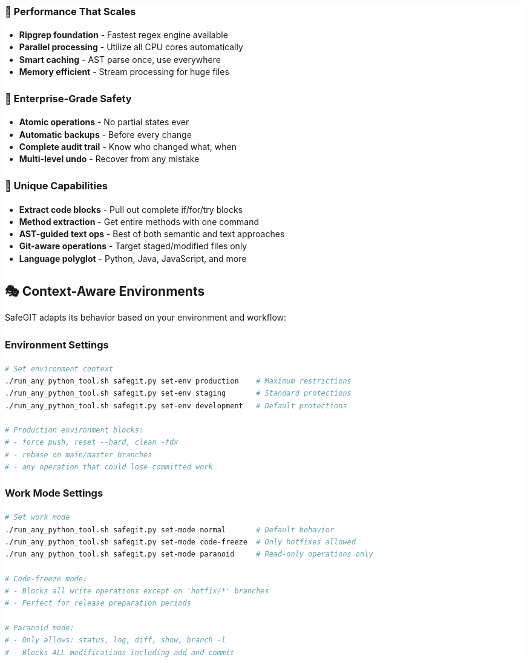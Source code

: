 ### 🏃 Performance That Scales
- **Ripgrep foundation** - Fastest regex engine available
- **Parallel processing** - Utilize all CPU cores automatically
- **Smart caching** - AST parse once, use everywhere
- **Memory efficient** - Stream processing for huge files

### 🧬 Enterprise-Grade Safety
- **Atomic operations** - No partial states ever
- **Automatic backups** - Before every change
- **Complete audit trail** - Know who changed what, when
- **Multi-level undo** - Recover from any mistake

### 🤯 Unique Capabilities
- **Extract code blocks** - Pull out complete if/for/try blocks
- **Method extraction** - Get entire methods with one command
- **AST-guided text ops** - Best of both semantic and text approaches
- **Git-aware operations** - Target staged/modified files only
- **Language polyglot** - Python, Java, JavaScript, and more

## 🎭 Context-Aware Environments

SafeGIT adapts its behavior based on your environment and workflow:

### Environment Settings
```bash
# Set environment context
./run_any_python_tool.sh safegit.py set-env production    # Maximum restrictions
./run_any_python_tool.sh safegit.py set-env staging       # Standard protections
./run_any_python_tool.sh safegit.py set-env development   # Default protections

# Production environment blocks:
# - force push, reset --hard, clean -fdx
# - rebase on main/master branches
# - any operation that could lose committed work
```

### Work Mode Settings
```bash
# Set work mode
./run_any_python_tool.sh safegit.py set-mode normal       # Default behavior
./run_any_python_tool.sh safegit.py set-mode code-freeze  # Only hotfixes allowed
./run_any_python_tool.sh safegit.py set-mode paranoid     # Read-only operations only

# Code-freeze mode:
# - Blocks all write operations except on 'hotfix/*' branches
# - Perfect for release preparation periods

# Paranoid mode:
# - Only allows: status, log, diff, show, branch -l
# - Blocks ALL modifications including add and commit
```
